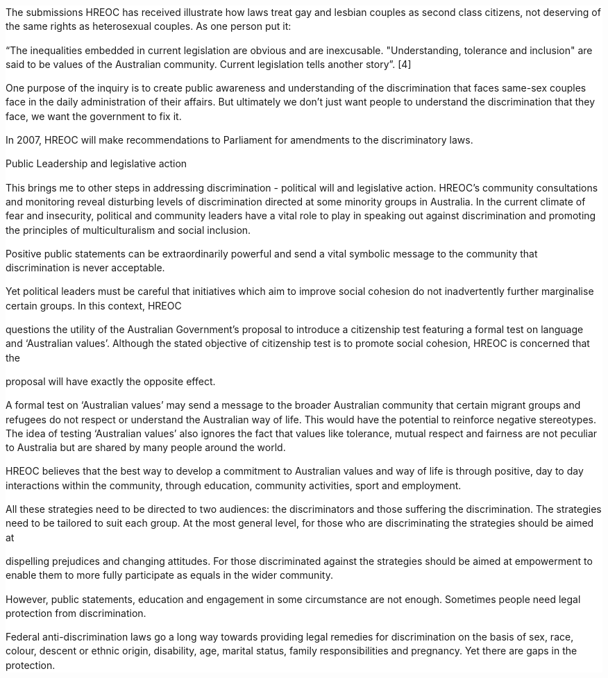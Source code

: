   The submissions HREOC has received illustrate how laws treat gay and lesbian couples  as second class citizens, not deserving of the same rights as heterosexual couples. As  one person put it: 

  “The inequalities embedded in current legislation are obvious and are  inexcusable. "Understanding, tolerance and inclusion" are said to be values of  the Australian community. Current legislation tells another story”. [4] 

  One purpose of the inquiry is to create public awareness and understanding of the  discrimination that faces same-sex couples face in the daily administration of their  affairs. But ultimately we don’t just want people to understand the discrimination that  they face, we want the government to fix it.  

  In 2007, HREOC will make recommendations to Parliament for amendments to the  discriminatory laws.  

  Public Leadership and legislative action 

  This brings me to other steps in addressing discrimination - political will and legislative  action. HREOC’s community consultations and monitoring reveal disturbing levels of  discrimination directed at some minority groups in Australia. In the current climate of fear  and insecurity, political and community leaders have a vital role to play in speaking out  against discrimination and promoting the principles of multiculturalism and social  inclusion. 

  Positive public statements can be extraordinarily powerful and send a vital symbolic  message to the community that discrimination is never acceptable.  

  Yet political leaders must be careful that initiatives which aim to improve social cohesion  do not inadvertently further marginalise certain groups. In this context, HREOC 

  questions the utility of the Australian Government’s proposal to introduce a citizenship  test featuring a formal test on language and ‘Australian values’. Although the stated  objective of citizenship test is to promote social cohesion, HREOC is concerned that the 

  proposal will have exactly the opposite effect.  

  A formal test on ‘Australian values’ may send a message to the broader Australian  community that certain migrant groups and refugees do not respect or understand the  Australian way of life. This would have the potential to reinforce negative stereotypes.  The idea of testing ‘Australian values’ also ignores the fact that values like tolerance,  mutual respect and fairness are not peculiar to Australia but are shared by many people  around the world.  

  HREOC believes that the best way to develop a commitment to Australian values and  way of life is through positive, day to day interactions within the community, through  education, community activities, sport and employment.  

  All these strategies need to be directed to two audiences: the discriminators and those  suffering the discrimination. The strategies need to be tailored to suit each group. At the  most general level, for those who are discriminating the strategies should be aimed at 

  dispelling prejudices and changing attitudes. For those discriminated against the  strategies should be aimed at empowerment to enable them to more fully participate as  equals in the wider community.  

  However, public statements, education and engagement in some circumstance are not  enough. Sometimes people need legal protection from discrimination.  

  Federal anti-discrimination laws go a long way towards providing legal remedies for  discrimination on the basis of sex, race, colour, descent or ethnic origin, disability, age,  marital status, family responsibilities and pregnancy. Yet there are gaps in the  protection.  
